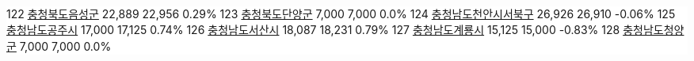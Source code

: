   <tr class="item">
    <td>122</td>
    <td><a href="/apt/충청북도음성군">충청북도음성군</a></td>
    <td>22,889</td>
    <td>22,956</td>
    <td>0.29%</td>
  </tr>

  <tr class="item">
    <td>123</td>
    <td><a href="/apt/충청북도단양군">충청북도단양군</a></td>
    <td>7,000</td>
    <td>7,000</td>
    <td>0.0%</td>
  </tr>

  <tr class="item">
    <td>124</td>
    <td><a href="/apt/충청남도천안시서북구">충청남도천안시서북구</a></td>
    <td>26,926</td>
    <td>26,910</td>
    <td>-0.06%</td>
  </tr>

  <tr class="item">
    <td>125</td>
    <td><a href="/apt/충청남도공주시">충청남도공주시</a></td>
    <td>17,000</td>
    <td>17,125</td>
    <td>0.74%</td>
  </tr>

  <tr class="item">
    <td>126</td>
    <td><a href="/apt/충청남도서산시">충청남도서산시</a></td>
    <td>18,087</td>
    <td>18,231</td>
    <td>0.79%</td>
  </tr>

  <tr class="item">
    <td>127</td>
    <td><a href="/apt/충청남도계룡시">충청남도계룡시</a></td>
    <td>15,125</td>
    <td>15,000</td>
    <td>-0.83%</td>
  </tr>

  <tr class="item">
    <td>128</td>
    <td><a href="/apt/충청남도청양군">충청남도청양군</a></td>
    <td>7,000</td>
    <td>7,000</td>
    <td>0.0%</td>
  </tr>
